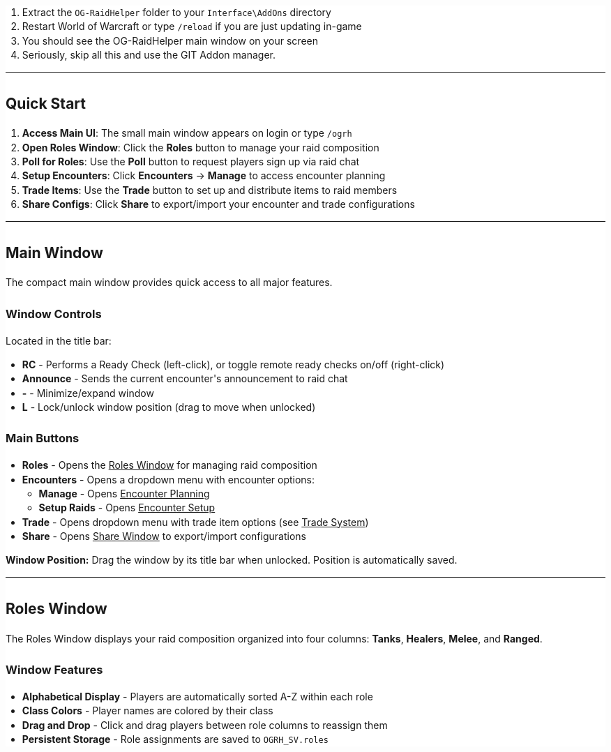 1. Extract the `OG-RaidHelper` folder to your `Interface\AddOns` directory
2. Restart World of Warcraft or type `/reload` if you are just updating in-game
3. You should see the OG-RaidHelper main window on your screen
4. Seriously, skip all this and use the GIT Addon manager.

---

## Quick Start

1. **Access Main UI**: The small main window appears on login or type `/ogrh`
2. **Open Roles Window**: Click the **Roles** button to manage your raid composition
3. **Poll for Roles**: Use the **Poll** button to request players sign up via raid chat
4. **Setup Encounters**: Click **Encounters** → **Manage** to access encounter planning
5. **Trade Items**: Use the **Trade** button to set up and distribute items to raid members
6. **Share Configs**: Click **Share** to export/import your encounter and trade configurations

---

## Main Window

The compact main window provides quick access to all major features.

### Window Controls

Located in the title bar:
- **RC** - Performs a Ready Check (left-click), or toggle remote ready checks on/off (right-click)
- **Announce** - Sends the current encounter's announcement to raid chat
- **-** - Minimize/expand window
- **L** - Lock/unlock window position (drag to move when unlocked)

### Main Buttons

- **Roles** - Opens the [Roles Window](#roles-window) for managing raid composition
- **Encounters** - Opens a dropdown menu with encounter options:
  - **Manage** - Opens [Encounter Planning](#encounter-planning-window)
  - **Setup Raids** - Opens [Encounter Setup](#encounter-setup-window)
- **Trade** - Opens dropdown menu with trade item options (see [Trade System](#trade-system))
- **Share** - Opens [Share Window](#share-system) to export/import configurations

**Window Position:** Drag the window by its title bar when unlocked. Position is automatically saved.

---

## Roles Window

The Roles Window displays your raid composition organized into four columns: **Tanks**, **Healers**, **Melee**, and **Ranged**.

### Window Features

- **Alphabetical Display** - Players are automatically sorted A-Z within each role
- **Class Colors** - Player names are colored by their class
- **Drag and Drop** - Click and drag players between role columns to reassign them
- **Persistent Storage** - Role assignments are saved to `OGRH_SV.roles`
